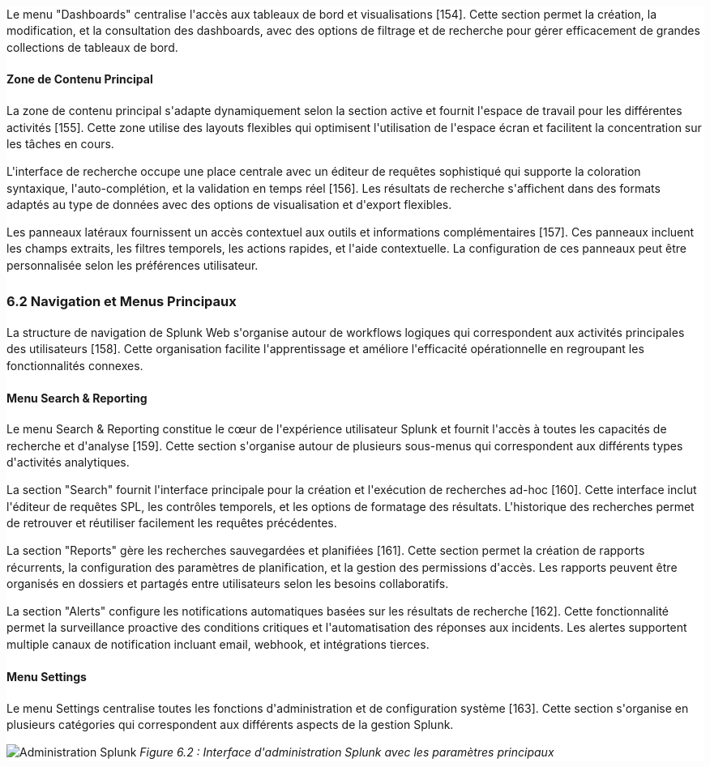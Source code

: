 Le menu "Dashboards" centralise l'accès aux tableaux de bord et visualisations [154]. Cette section permet la création, la modification, et la consultation des dashboards, avec des options de filtrage et de recherche pour gérer efficacement de grandes collections de tableaux de bord.

#### Zone de Contenu Principal

La zone de contenu principal s'adapte dynamiquement selon la section active et fournit l'espace de travail pour les différentes activités [155]. Cette zone utilise des layouts flexibles qui optimisent l'utilisation de l'espace écran et facilitent la concentration sur les tâches en cours.

L'interface de recherche occupe une place centrale avec un éditeur de requêtes sophistiqué qui supporte la coloration syntaxique, l'auto-complétion, et la validation en temps réel [156]. Les résultats de recherche s'affichent dans des formats adaptés au type de données avec des options de visualisation et d'export flexibles.

Les panneaux latéraux fournissent un accès contextuel aux outils et informations complémentaires [157]. Ces panneaux incluent les champs extraits, les filtres temporels, les actions rapides, et l'aide contextuelle. La configuration de ces panneaux peut être personnalisée selon les préférences utilisateur.

### 6.2 Navigation et Menus Principaux

La structure de navigation de Splunk Web s'organise autour de workflows logiques qui correspondent aux activités principales des utilisateurs [158]. Cette organisation facilite l'apprentissage et améliore l'efficacité opérationnelle en regroupant les fonctionnalités connexes.

#### Menu Search & Reporting

Le menu Search & Reporting constitue le cœur de l'expérience utilisateur Splunk et fournit l'accès à toutes les capacités de recherche et d'analyse [159]. Cette section s'organise autour de plusieurs sous-menus qui correspondent aux différents types d'activités analytiques.

La section "Search" fournit l'interface principale pour la création et l'exécution de recherches ad-hoc [160]. Cette interface inclut l'éditeur de requêtes SPL, les contrôles temporels, et les options de formatage des résultats. L'historique des recherches permet de retrouver et réutiliser facilement les requêtes précédentes.

La section "Reports" gère les recherches sauvegardées et planifiées [161]. Cette section permet la création de rapports récurrents, la configuration des paramètres de planification, et la gestion des permissions d'accès. Les rapports peuvent être organisés en dossiers et partagés entre utilisateurs selon les besoins collaboratifs.

La section "Alerts" configure les notifications automatiques basées sur les résultats de recherche [162]. Cette fonctionnalité permet la surveillance proactive des conditions critiques et l'automatisation des réponses aux incidents. Les alertes supportent multiple canaux de notification incluant email, webhook, et intégrations tierces.

#### Menu Settings

Le menu Settings centralise toutes les fonctions d'administration et de configuration système [163]. Cette section s'organise en plusieurs catégories qui correspondent aux différents aspects de la gestion Splunk.

![Administration Splunk](https://private-us-east-1.manuscdn.com/sessionFile/MAJdyu4yuReqZflYjOVZvA/sandbox/dBlFYx4jDIegzi9FAwjdX9-images_1749801496991_na1fn_L2hvbWUvdWJ1bnR1L21hbnVlbF9zcGx1bmsvaW1hZ2VzL3NwbHVua19hZG1pbmlzdHJhdGlvbl9iYXNpY3M.png?Policy=eyJTdGF0ZW1lbnQiOlt7IlJlc291cmNlIjoiaHR0cHM6Ly9wcml2YXRlLXVzLWVhc3QtMS5tYW51c2Nkbi5jb20vc2Vzc2lvbkZpbGUvTUFKZHl1NHl1UmVxWmZsWWpPVlp2QS9zYW5kYm94L2RCbEZZeDRqREllZ3ppOUZBd2pkWDktaW1hZ2VzXzE3NDk4MDE0OTY5OTFfbmExZm5fTDJodmJXVXZkV0oxYm5SMUwyMWhiblZsYkY5emNHeDFibXN2YVcxaFoyVnpMM053YkhWdWExOWhaRzFwYm1semRISmhkR2x2Ymw5aVlYTnBZM00ucG5nIiwiQ29uZGl0aW9uIjp7IkRhdGVMZXNzVGhhbiI6eyJBV1M6RXBvY2hUaW1lIjoxNzY3MjI1NjAwfX19XX0_&Key-Pair-Id=K2HSFNDJXOU9YS&Signature=VbbyodZrO6IH9IOJ7nalwiuBXIa-m98vlK4PJHr4EkqhydVINdIDZkC80sEejGLe8Y~wV~l7q3ix6LaTOGhl5HwimYhlqsR7xynab5Sap7YmZpS5i4ILRcc6Gv0LeZpE3kz44MHPxO9MeuocGEFp7KK9rRrrGnjU~RrJEj3yGG8rGuaHP2bs9dwB0oNaHIQD3C6M8h9F6TH2QpAohAbRIpm4gabqfwJSPdn444uMzQmrgcWfxYwt~mZM~c7rKH4anjNHv8cG8fMZtKaGd-AV64GVPi-ofn~ndeFzc4rolLqoolhOruTHbjTVhLR5JPHclfNqV6UM-itGbtPrM0PRtQ__)
*Figure 6.2 : Interface d'administration Splunk avec les paramètres principaux*
